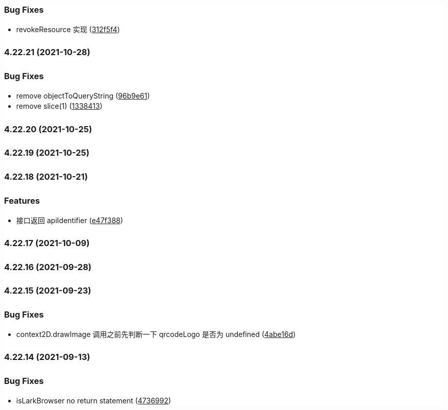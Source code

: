 
### Bug Fixes

* revokeResource 实现 ([312f5f4](https://github.com/authing/authing.js/commit/312f5f4))



### 4.22.21 (2021-10-28)


### Bug Fixes

* remove objectToQueryString ([96b9e61](https://github.com/authing/authing.js/commit/96b9e61))
* remove slice(1) ([1338413](https://github.com/authing/authing.js/commit/1338413))



### 4.22.20 (2021-10-25)



### 4.22.19 (2021-10-25)



### 4.22.18 (2021-10-21)


### Features

* 接口返回 apiIdentifier ([e47f388](https://github.com/authing/authing.js/commit/e47f388))



### 4.22.17 (2021-10-09)



### 4.22.16 (2021-09-28)



### 4.22.15 (2021-09-23)


### Bug Fixes

* context2D.drawImage 调用之前先判断一下 qrcodeLogo 是否为 undefined ([4abe16d](https://github.com/authing/authing.js/commit/4abe16d))



### 4.22.14 (2021-09-13)


### Bug Fixes

* isLarkBrowser no return statement ([4736992](https://github.com/authing/authing.js/commit/4736992))
